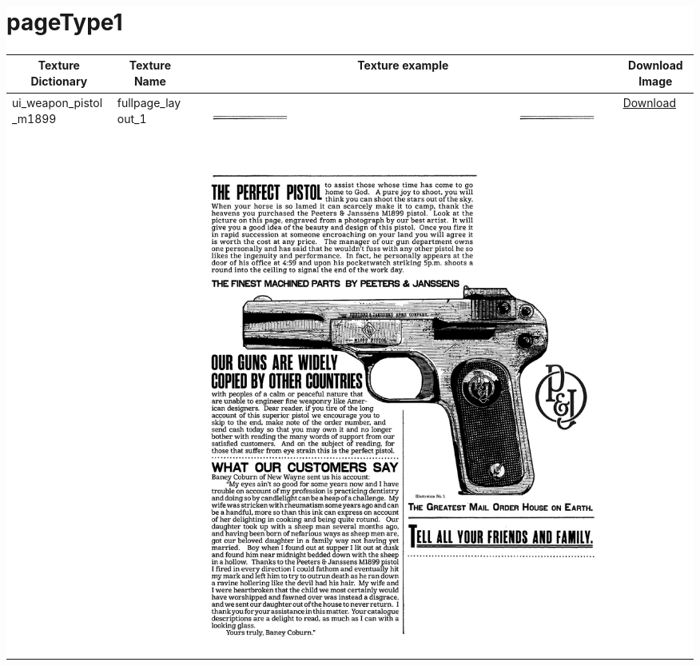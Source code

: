 # pageType1
| Texture Dictionary | Texture Name | Texture example                                                                            | Download Image                                                                                                                                                                            |
| ---------------------------------- | ---------------------------------- | ------------------------------------------------------------------------------------------ | ----------------------------------------------------------------------------------------------------------------------------------------------------------------------------------------- |
|ui_weapon_pistol_m1899|fullpage_layout_1|![ui_weapon_pistol_m1899](https://raw.githubusercontent.com/abdulkadiraktas/rdr3_discoveries/master/useful_info_from_rpfs/textures/item_textures/ui_weapon_pistol_m1899/fullpage_layout_1.png)| <a href='https://raw.githubusercontent.com/abdulkadiraktas/rdr3_discoveries/master/useful_info_from_rpfs/textures/item_textures/ui_weapon_pistol_m1899/fullpage_layout_1.png'>Download</a>